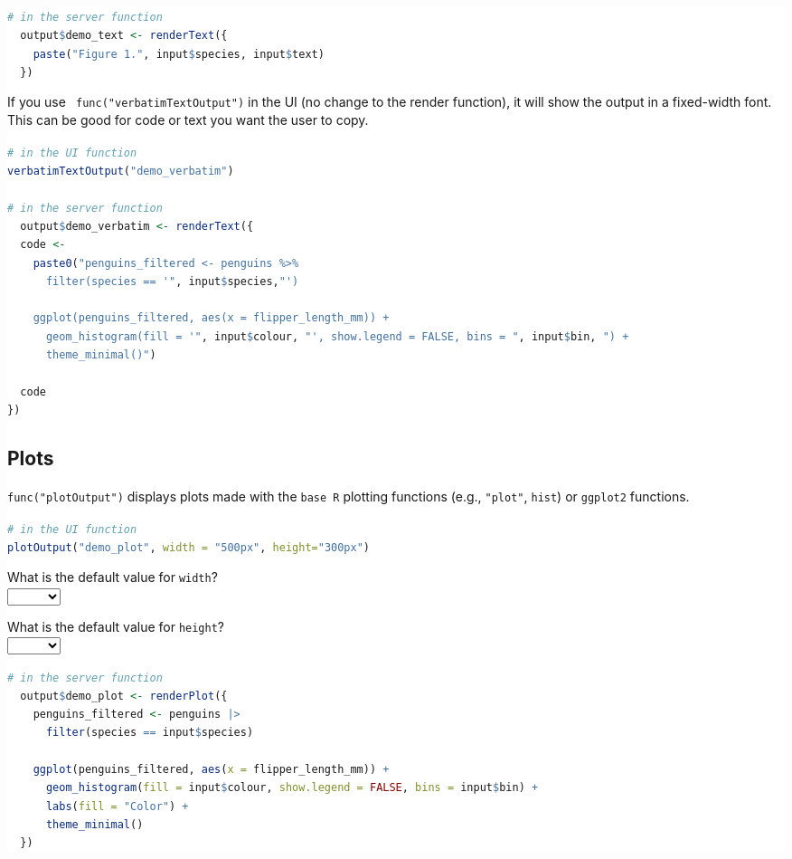 ```r
# in the server function
  output$demo_text <- renderText({
    paste("Figure 1.", input$species, input$text)
  })
```

If you use ` func("verbatimTextOutput")` in the UI (no change to the render function), it will show the output in a fixed-width font. This can be good for code or text you want the user to copy.


```r
# in the UI function
verbatimTextOutput("demo_verbatim")

# in the server function
  output$demo_verbatim <- renderText({
  code <-
    paste0("penguins_filtered <- penguins %>%
      filter(species == '", input$species,"')
    
    ggplot(penguins_filtered, aes(x = flipper_length_mm)) +
      geom_histogram(fill = '", input$colour, "', show.legend = FALSE, bins = ", input$bin, ") +
      theme_minimal()")
  
  code
})
```


## Plots

`func("plotOutput")` displays plots made with the `base R` plotting functions (e.g., `"plot"`, `hist`) or `ggplot2` functions.


```r
# in the UI function
plotOutput("demo_plot", width = "500px", height="300px")
```

What is the default value for `width`?  
<select class='webex-select'><option value='blank'></option><option value='answer'>100%</option><option value=''>400px</option><option value=''>400</option><option value=''>5in</option><option value=''>7in</option></select>  

What is the default value for `height`?  
<select class='webex-select'><option value='blank'></option><option value=''>100%</option><option value='answer'>400px</option><option value=''>400</option><option value=''>5in</option><option value=''>7in</option></select>



```r
# in the server function
  output$demo_plot <- renderPlot({
    penguins_filtered <- penguins |>
      filter(species == input$species)
    
    ggplot(penguins_filtered, aes(x = flipper_length_mm)) +
      geom_histogram(fill = input$colour, show.legend = FALSE, bins = input$bin) +
      labs(fill = "Color") +
      theme_minimal()
  })
```
